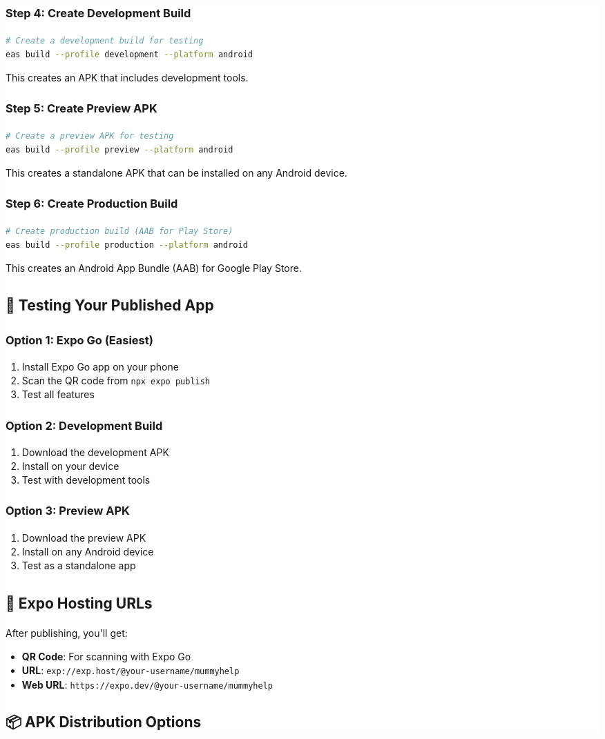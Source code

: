 ### Step 4: Create Development Build

```bash
# Create a development build for testing
eas build --profile development --platform android
```

This creates an APK that includes development tools.

### Step 5: Create Preview APK

```bash
# Create a preview APK for testing
eas build --profile preview --platform android
```

This creates a standalone APK that can be installed on any Android device.

### Step 6: Create Production Build

```bash
# Create production build (AAB for Play Store)
eas build --profile production --platform android
```

This creates an Android App Bundle (AAB) for Google Play Store.

## 📱 Testing Your Published App

### Option 1: Expo Go (Easiest)
1. Install Expo Go app on your phone
2. Scan the QR code from `npx expo publish`
3. Test all features

### Option 2: Development Build
1. Download the development APK
2. Install on your device
3. Test with development tools

### Option 3: Preview APK
1. Download the preview APK
2. Install on any Android device
3. Test as a standalone app

## 🔗 Expo Hosting URLs

After publishing, you'll get:
- **QR Code**: For scanning with Expo Go
- **URL**: `exp://exp.host/@your-username/mummyhelp`
- **Web URL**: `https://expo.dev/@your-username/mummyhelp`

## 📦 APK Distribution Options
